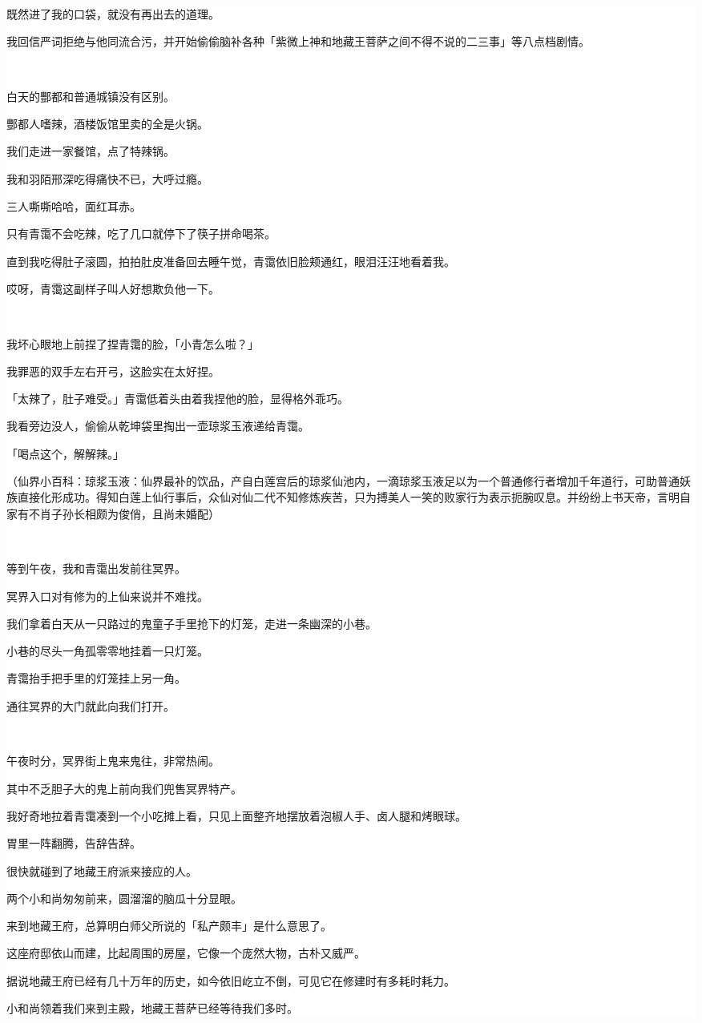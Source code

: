  <p>既然进了我的口袋，就没有再出去的道理。</p>
 <p>我回信严词拒绝与他同流合污，并开始偷偷脑补各种「紫微上神和地藏王菩萨之间不得不说的二三事」等八点档剧情。</p>
 <p>　</p>
 <p>白天的酆都和普通城镇没有区别。</p>
 <p>酆都人嗜辣，酒楼饭馆里卖的全是火锅。</p>
 <p>我们走进一家餐馆，点了特辣锅。</p>
 <p>我和羽陌邢深吃得痛快不已，大呼过瘾。</p>
 <p>三人嘶嘶哈哈，面红耳赤。</p>
 <p>只有青霭不会吃辣，吃了几口就停下了筷子拼命喝茶。</p>
 <p>直到我吃得肚子滚圆，拍拍肚皮准备回去睡午觉，青霭依旧脸颊通红，眼泪汪汪地看着我。</p>
 <p>哎呀，青霭这副样子叫人好想欺负他一下。</p>
 <p>　</p>
 <p>我坏心眼地上前捏了捏青霭的脸，「小青怎么啦？」</p>
 <p>我罪恶的双手左右开弓，这脸实在太好捏。</p>
 <p>「太辣了，肚子难受。」青霭低着头由着我捏他的脸，显得格外乖巧。</p>
 <p>我看旁边没人，偷偷从乾坤袋里掏出一壶琼浆玉液递给青霭。</p>
 <p>「喝点这个，解解辣。」</p>
 <p>（仙界小百科：琼浆玉液：仙界最补的饮品，产自白莲宫后的琼浆仙池内，一滴琼浆玉液足以为一个普通修行者增加千年道行，可助普通妖族直接化形成功。得知白莲上仙行事后，众仙对仙二代不知修炼疾苦，只为搏美人一笑的败家行为表示扼腕叹息。并纷纷上书天帝，言明自家有不肖子孙长相颇为俊俏，且尚未婚配）</p>
 <p>　</p>
 <p>等到午夜，我和青霭出发前往冥界。</p>
 <p>冥界入口对有修为的上仙来说并不难找。</p>
 <p>我们拿着白天从一只路过的鬼童子手里抢下的灯笼，走进一条幽深的小巷。</p>
 <p>小巷的尽头一角孤零零地挂着一只灯笼。</p>
 <p>青霭抬手把手里的灯笼挂上另一角。</p>
 <p>通往冥界的大门就此向我们打开。</p>
 <p>　</p>
 <p>午夜时分，冥界街上鬼来鬼往，非常热闹。</p>
 <p>其中不乏胆子大的鬼上前向我们兜售冥界特产。</p>
 <p>我好奇地拉着青霭凑到一个小吃摊上看，只见上面整齐地摆放着泡椒人手、卤人腿和烤眼球。</p>
 <p>胃里一阵翻腾，告辞告辞。</p>
 <p>很快就碰到了地藏王府派来接应的人。</p>
 <p>两个小和尚匆匆前来，圆溜溜的脑瓜十分显眼。</p>
 <p>来到地藏王府，总算明白师父所说的「私产颇丰」是什么意思了。</p>
 <p>这座府邸依山而建，比起周围的房屋，它像一个庞然大物，古朴又威严。</p>
 <p>据说地藏王府已经有几十万年的历史，如今依旧屹立不倒，可见它在修建时有多耗时耗力。</p>
 <p>小和尚领着我们来到主殿，地藏王菩萨已经等待我们多时。</p>
